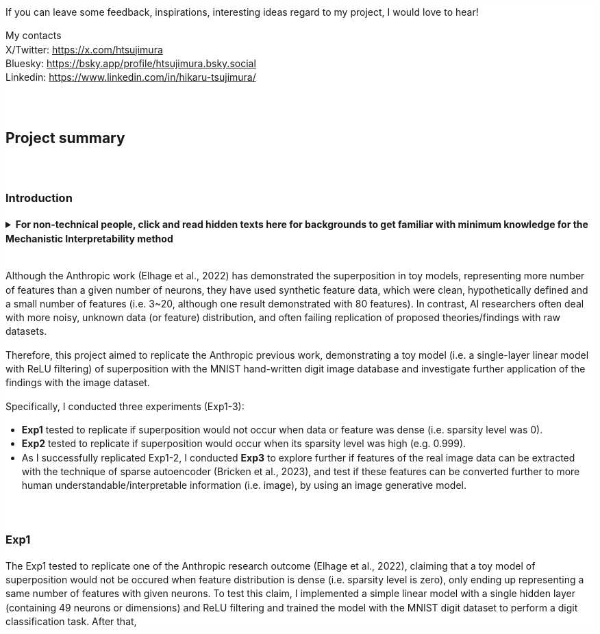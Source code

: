 If you can leave some feedback, inspirations, interesting ideas regard to my project, I would love to hear!

My contacts  
X/Twitter: https://x.com/htsujimura  
Bluesky: https://bsky.app/profile/htsujimura.bsky.social  
Linkedin: https://www.linkedin.com/in/hikaru-tsujimura/  

<br>

<h2 id="proj-sum"> Project summary </h2>

<br>

<h3 id="intro"> Introduction </h3>

<details><summary> <b>For non-technical people, click and read hidden texts here for backgrounds to get familiar with minimum knowledge for the Mechanistic Interpretability method</b> </summary></details>

<br>
 
Although the Anthropic work 
(Elhage et al., 2022) 
has demonstrated the superposition in toy models,
representing more number of features than a given number of neurons,
they have used synthetic feature data, 
which were clean, hypothetically defined 
and a small number of features 
(i.e. 3~20, although one result demonstrated with 80 features).
In contrast, AI researchers often deal with more noisy, 
unknown data (or feature) distribution, 
and often failing replication of proposed theories/findings with raw datasets.

Therefore, this project aimed to replicate the Anthropic previous work, 
demonstrating a toy model 
(i.e. a single-layer linear model with ReLU filtering) of superposition 
with the MNIST hand-written digit image database and 
investigate further application of the findings with the image dataset.

Specifically, I conducted three experiments (Exp1-3):
- <b>Exp1</b> tested to replicate if superposition would not occur
when data or feature was dense (i.e. sparsity level was 0).
- <b>Exp2</b> tested to replicate if superposition would occur 
when its sparsity level was high (e.g. 0.999).
- As I successfully replicated Exp1-2, I conducted <b>Exp3</b> to explore further
if features of the real image data can be extracted with 
the technique of sparse autoencoder (Bricken et al., 2023),
and test if these features can be converted further 
to more human understandable/interpretable information (i.e. image),
by using an image generative model.

<br>

<h3 id="exp1"> Exp1 </h3>

The Exp1 tested 
to replicate one of the Anthropic research outcome (Elhage et al., 2022), 
claiming that a toy model of superposition would not be occured 
when feature distribution is dense (i.e. sparsity level is zero), 
only ending up representing a same number of features with given neurons. 
To test this claim, 
I implemented a simple linear model 
with a single hidden layer 
(containing 49 neurons or dimensions) 
and ReLU filtering 
and trained the model with the MNIST digit dataset 
to perform a digit classification task.
After that, 